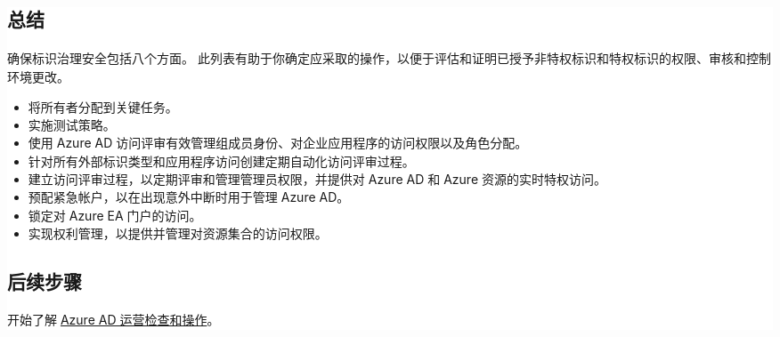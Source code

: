 ## <a name="summary"></a>总结

确保标识治理安全包括八个方面。 此列表有助于你确定应采取的操作，以便于评估和证明已授予非特权标识和特权标识的权限、审核和控制环境更改。

- 将所有者分配到关键任务。
- 实施测试策略。
- 使用 Azure AD 访问评审有效管理组成员身份、对企业应用程序的访问权限以及角色分配。
- 针对所有外部标识类型和应用程序访问创建定期自动化访问评审过程。
- 建立访问评审过程，以定期评审和管理管理员权限，并提供对 Azure AD 和 Azure 资源的实时特权访问。
- 预配紧急帐户，以在出现意外中断时用于管理 Azure AD。
- 锁定对 Azure EA 门户的访问。
- 实现权利管理，以提供并管理对资源集合的访问权限。

## <a name="next-steps"></a>后续步骤

开始了解 [Azure AD 运营检查和操作](active-directory-ops-guide-ops.md)。